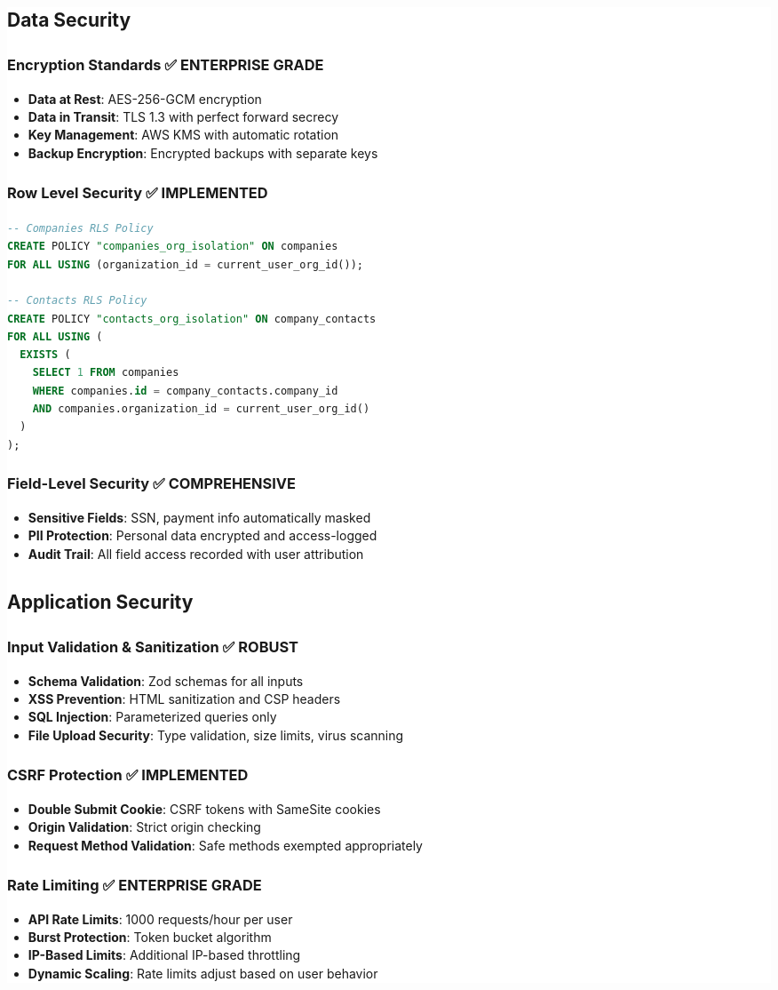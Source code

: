 ## Data Security

### Encryption Standards ✅ ENTERPRISE GRADE
- **Data at Rest**: AES-256-GCM encryption
- **Data in Transit**: TLS 1.3 with perfect forward secrecy
- **Key Management**: AWS KMS with automatic rotation
- **Backup Encryption**: Encrypted backups with separate keys

### Row Level Security ✅ IMPLEMENTED
```sql
-- Companies RLS Policy
CREATE POLICY "companies_org_isolation" ON companies
FOR ALL USING (organization_id = current_user_org_id());

-- Contacts RLS Policy
CREATE POLICY "contacts_org_isolation" ON company_contacts
FOR ALL USING (
  EXISTS (
    SELECT 1 FROM companies
    WHERE companies.id = company_contacts.company_id
    AND companies.organization_id = current_user_org_id()
  )
);
```

### Field-Level Security ✅ COMPREHENSIVE
- **Sensitive Fields**: SSN, payment info automatically masked
- **PII Protection**: Personal data encrypted and access-logged
- **Audit Trail**: All field access recorded with user attribution

## Application Security

### Input Validation & Sanitization ✅ ROBUST
- **Schema Validation**: Zod schemas for all inputs
- **XSS Prevention**: HTML sanitization and CSP headers
- **SQL Injection**: Parameterized queries only
- **File Upload Security**: Type validation, size limits, virus scanning

### CSRF Protection ✅ IMPLEMENTED
- **Double Submit Cookie**: CSRF tokens with SameSite cookies
- **Origin Validation**: Strict origin checking
- **Request Method Validation**: Safe methods exempted appropriately

### Rate Limiting ✅ ENTERPRISE GRADE
- **API Rate Limits**: 1000 requests/hour per user
- **Burst Protection**: Token bucket algorithm
- **IP-Based Limits**: Additional IP-based throttling
- **Dynamic Scaling**: Rate limits adjust based on user behavior
